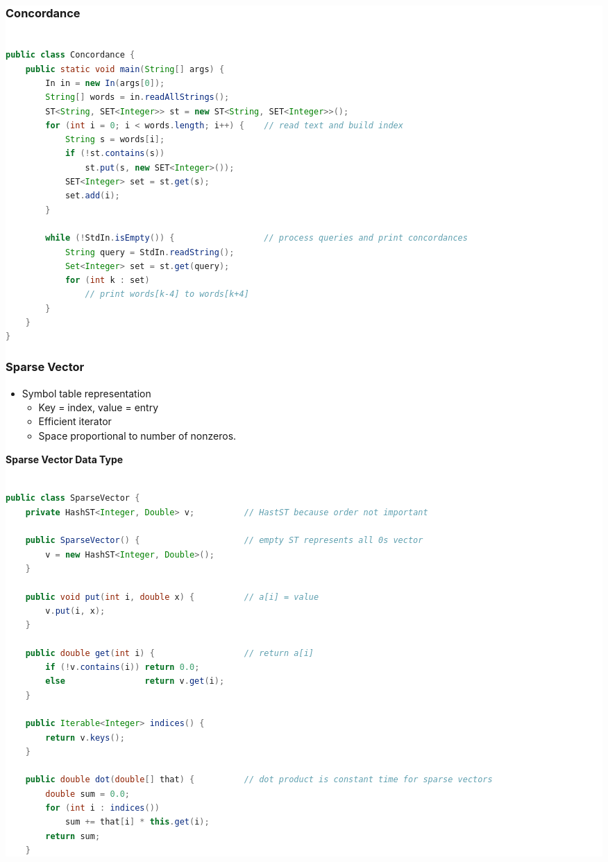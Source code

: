 ### Concordance

```java

public class Concordance {
    public static void main(String[] args) {
        In in = new In(args[0]);
        String[] words = in.readAllStrings();
        ST<String, SET<Integer>> st = new ST<String, SET<Integer>>();
        for (int i = 0; i < words.length; i++) {    // read text and build index
            String s = words[i];
            if (!st.contains(s))
                st.put(s, new SET<Integer>());
            SET<Integer> set = st.get(s);
            set.add(i);
        }
        
        while (!StdIn.isEmpty()) {                  // process queries and print concordances
            String query = StdIn.readString();
            Set<Integer> set = st.get(query);
            for (int k : set)
                // print words[k-4] to words[k+4]
        }
    }
}
```


### Sparse Vector

* Symbol table representation
    * Key = index, value = entry
    * Efficient iterator
    * Space proportional to number of nonzeros.


**Sparse Vector Data Type**

```java

public class SparseVector {
    private HashST<Integer, Double> v;          // HastST because order not important
    
    public SparseVector() {                     // empty ST represents all 0s vector
        v = new HashST<Integer, Double>();
    }
    
    public void put(int i, double x) {          // a[i] = value
        v.put(i, x);
    }
    
    public double get(int i) {                  // return a[i]
        if (!v.contains(i)) return 0.0;
        else                return v.get(i);
    }
    
    public Iterable<Integer> indices() {
        return v.keys();
    }
    
    public double dot(double[] that) {          // dot product is constant time for sparse vectors
        double sum = 0.0;
        for (int i : indices())
            sum += that[i] * this.get(i);
        return sum;
    }
```
